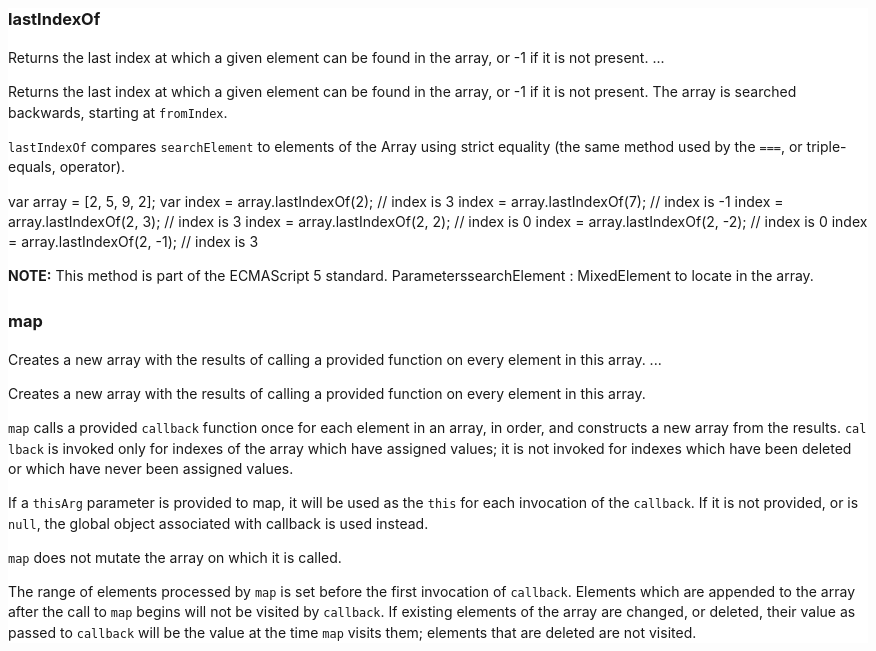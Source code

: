
### lastIndexOf

Returns the last index at which a given element can be found in the array, or -1 if it is not present. ...

Returns the last index at which a given element can be found in the array, or -1 if it is not present.
The array is searched backwards, starting at `fromIndex`.

`lastIndexOf` compares `searchElement` to elements of the Array using strict equality (the same method
used by the `===`, or triple-equals, operator).

var array = [2, 5, 9, 2];
var index = array.lastIndexOf(2);
// index is 3
index = array.lastIndexOf(7);
// index is -1
index = array.lastIndexOf(2, 3);
// index is 3
index = array.lastIndexOf(2, 2);
// index is 0
index = array.lastIndexOf(2, -2);
// index is 0
index = array.lastIndexOf(2, -1);
// index is 3


**NOTE:** This method is part of the ECMAScript 5 standard.
ParameterssearchElement : MixedElement to locate in the array.


### map

Creates a new array with the results of calling a provided function
on every element in this array. ...

Creates a new array with the results of calling a provided function
on every element in this array.

`map` calls a provided `callback` function once for each element in
an array, in order, and constructs a new array from the
results. `callback` is invoked only for indexes of the array which
have assigned values; it is not invoked for indexes which have been
deleted or which have never been assigned values.

If a `thisArg` parameter is provided to map, it will be used as the
`this` for each invocation of the `callback`. If it is not provided, or
is `null`, the global object associated with callback is used
instead.

`map` does not mutate the array on which it is called.

The range of elements processed by `map` is set before the first
invocation of `callback`. Elements which are appended to the array
after the call to `map` begins will not be visited by `callback`. If
existing elements of the array are changed, or deleted, their value
as passed to `callback` will be the value at the time `map` visits
them; elements that are deleted are not visited.
